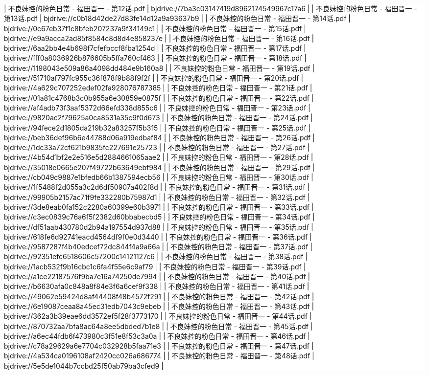| 不良妹控的粉色日常 - 福田晋一 - 第12话.pdf | bjdrive://7ba3c03147419d8962174549967c17a6 |
| 不良妹控的粉色日常 - 福田晋一 - 第13话.pdf | bjdrive://c0b18d42de27d83fe14d12a9a93637b9 |
| 不良妹控的粉色日常 - 福田晋一 - 第14话.pdf | bjdrive://0c67eb37f1c8bfeb207237a9f34149c1 |
| 不良妹控的粉色日常 - 福田晋一 - 第15话.pdf | bjdrive://e9a9acca2ad85f8584c8d8d4e858237e |
| 不良妹控的粉色日常 - 福田晋一 - 第16话.pdf | bjdrive://6aa2bb4e4b698f7cfefbccf8fba1254d |
| 不良妹控的粉色日常 - 福田晋一 - 第17话.pdf | bjdrive://fff0a8036926b876605b5ffa760cf463 |
| 不良妹控的粉色日常 - 福田晋一 - 第18话.pdf | bjdrive://1198043e509a86a4098dd484e9b160a8 |
| 不良妹控的粉色日常 - 福田晋一 - 第19话.pdf | bjdrive://51710af797fc955c36f878f9b88f9f2f |
| 不良妹控的粉色日常 - 福田晋一 - 第20话.pdf | bjdrive://4a629c707252edef02fa928076787385 |
| 不良妹控的粉色日常 - 福田晋一 - 第21话.pdf | bjdrive://01a81c4768b3c0b955a6e30859e0875f |
| 不良妹控的粉色日常 - 福田晋一 - 第22话.pdf | bjdrive://af4adb73f3aaf5372d66efd338d855c6 |
| 不良妹控的粉色日常 - 福田晋一 - 第23话.pdf | bjdrive://9820ac2f79625a0ca8531a35c9f0d673 |
| 不良妹控的粉色日常 - 福田晋一 - 第24话.pdf | bjdrive://94fece2d1805da219b32a83257f5b315 |
| 不良妹控的粉色日常 - 福田晋一 - 第25话.pdf | bjdrive://beb36def96b6e44788d06a919edbaf84 |
| 不良妹控的粉色日常 - 福田晋一 - 第26话.pdf | bjdrive://1dc33a72cf621b9835fc227691e25723 |
| 不良妹控的粉色日常 - 福田晋一 - 第27话.pdf | bjdrive://4b54d1bf2e2e516e5d2884661065aae2 |
| 不良妹控的粉色日常 - 福田晋一 - 第28话.pdf | bjdrive://35018e0665e207f49722b63649ebf984 |
| 不良妹控的粉色日常 - 福田晋一 - 第29话.pdf | bjdrive://cb049c9887e1bfedb66b1387594ecb56 |
| 不良妹控的粉色日常 - 福田晋一 - 第30话.pdf | bjdrive://1f5488f2d055a3c2d6df50907a402f8d |
| 不良妹控的粉色日常 - 福田晋一 - 第31话.pdf | bjdrive://99905b2157ac71f9fe332280b75987d1 |
| 不良妹控的粉色日常 - 福田晋一 - 第32话.pdf | bjdrive://3de8eab0fa152c2280a60399e60b3971 |
| 不良妹控的粉色日常 - 福田晋一 - 第33话.pdf | bjdrive://c3ec0839c76a6f5f2382d60bbabecbd5 |
| 不良妹控的粉色日常 - 福田晋一 - 第34话.pdf | bjdrive://df51aab430780d2b94a197554d937d88 |
| 不良妹控的粉色日常 - 福田晋一 - 第35话.pdf | bjdrive://618fe6d92741eacd4564df9f0e0d3440 |
| 不良妹控的粉色日常 - 福田晋一 - 第36话.pdf | bjdrive://9587287f4b40edcef72dc844f4a9a66a |
| 不良妹控的粉色日常 - 福田晋一 - 第37话.pdf | bjdrive://92351efc6518606c57200c14121127c6 |
| 不良妹控的粉色日常 - 福田晋一 - 第38话.pdf | bjdrive://1acb532f9b16cbc1c6fa4f55e6c9af79 |
| 不良妹控的粉色日常 - 福田晋一 - 第39话.pdf | bjdrive://a1ce22187576f9ba7e16a74250de7994 |
| 不良妹控的粉色日常 - 福田晋一 - 第40话.pdf | bjdrive://b6630afa0c848a8f84e3f6a6cef9f338 |
| 不良妹控的粉色日常 - 福田晋一 - 第41话.pdf | bjdrive://49062e59424d8af44408f48b4572f291 |
| 不良妹控的粉色日常 - 福田晋一 - 第42话.pdf | bjdrive://6e19087ceaa8a45ec31edb7043c9ebeb |
| 不良妹控的粉色日常 - 福田晋一 - 第43话.pdf | bjdrive://362a3b39eae6dd3572ef5f28f3773170 |
| 不良妹控的粉色日常 - 福田晋一 - 第44话.pdf | bjdrive://870732aa7bfa8ac64a8ee5dbded7b1e8 |
| 不良妹控的粉色日常 - 福田晋一 - 第45话.pdf | bjdrive://a6ec44fdb6f473980c3f51e8f53c3a0a |
| 不良妹控的粉色日常 - 福田晋一 - 第46话.pdf | bjdrive://c78a29629a6e7704c032928b5faa71e3 |
| 不良妹控的粉色日常 - 福田晋一 - 第47话.pdf | bjdrive://4a534ca0196108af2420cc026a686774 |
| 不良妹控的粉色日常 - 福田晋一 - 第48话.pdf | bjdrive://5e5de1044b7ccbd25f50ab79ba3cfed9 |